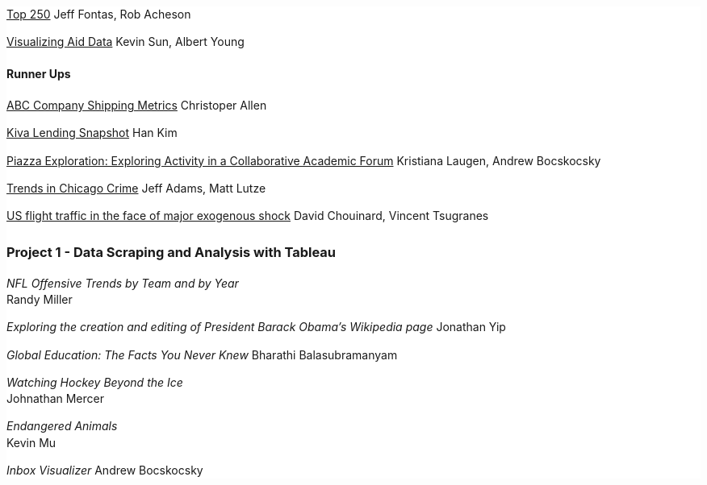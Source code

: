 [Top 250](https://googledrive.com/host/0B2kv7wOF5KqubjN3S0hrbDlaM3M/index.html)
Jeff Fontas, Rob Acheson

[Visualizing Aid Data](https://googledrive.com/host/0B6YljmV-VTJZcElIUWlVZGIzTmM/index.html)
Kevin Sun, Albert Young 

#### Runner Ups

[ABC Company Shipping Metrics](https://googledrive.com/host/0BxAaipGDJ-i1cm5GOWhBMWc5cW8/index.html)
Christoper Allen    



[Kiva Lending Snapshot](https://googledrive.com/host/0B1CM-5XAmSFbWW9NQjFDX1N6Zk0/index.html)
Han Kim

[Piazza Exploration: Exploring Activity in a Collaborative Academic Forum](http://www.youtube.com/watch?v=-3snk6_zNaE&feature=youtu.be)
Kristiana Laugen, Andrew Bocskocsky

[Trends in Chicago Crime](http://cs171.chemicalkungfu.com/)
Jeff Adams, Matt Lutze  

[US flight traffic in the face of major exogenous shock](http://www.youtube.com/watch?v=jfv84OyrZxc)
David Chouinard, Vincent Tsugranes   



### Project 1 - Data Scraping and Analysis with Tableau

*NFL Offensive Trends by Team and by Year*  
Randy Miller

*Exploring the creation and editing of President Barack Obama’s  Wikipedia page*
Jonathan Yip

*Global Education: The Facts You Never Knew*
Bharathi Balasubramanyam

*Watching Hockey Beyond the Ice*    
Johnathan Mercer

*Endangered Animals*    
Kevin Mu

*Inbox Visualizer*
Andrew Bocskocsky
